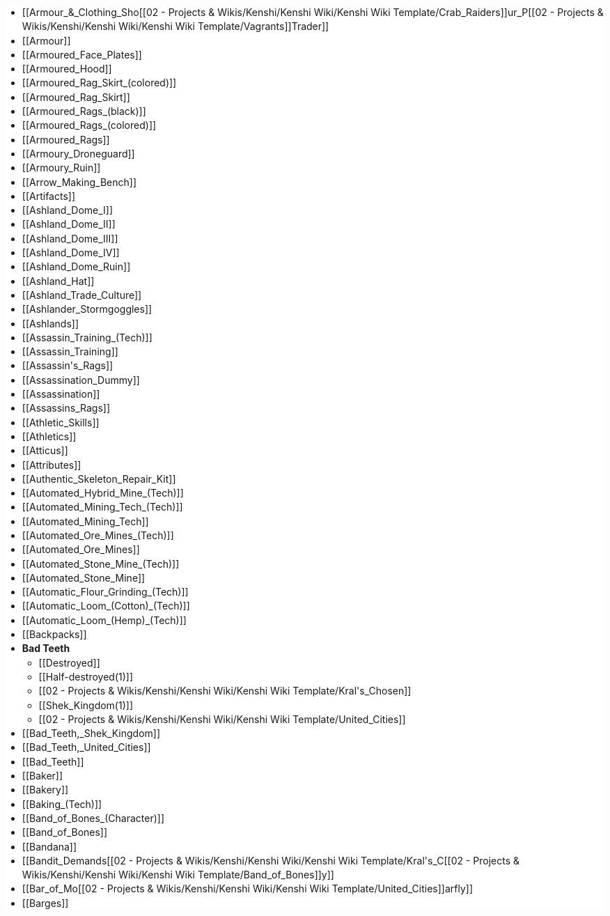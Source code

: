- [[Armour_&_Clothing_Sho[[02 - Projects & Wikis/Kenshi/Kenshi Wiki/Kenshi Wiki Template/Crab_Raiders]]ur_P[[02 - Projects & Wikis/Kenshi/Kenshi Wiki/Kenshi Wiki Template/Vagrants]]Trader]]
- [[Armour]]
- [[Armoured_Face_Plates]]
- [[Armoured_Hood]]
- [[Armoured_Rag_Skirt_(colored)]]
- [[Armoured_Rag_Skirt]]
- [[Armoured_Rags_(black)]]
- [[Armoured_Rags_(colored)]]
- [[Armoured_Rags]]
- [[Armoury_Droneguard]]
- [[Armoury_Ruin]]
- [[Arrow_Making_Bench]]
- [[Artifacts]]
- [[Ashland_Dome_I]]
- [[Ashland_Dome_II]]
- [[Ashland_Dome_III]]
- [[Ashland_Dome_IV]]
- [[Ashland_Dome_Ruin]]
- [[Ashland_Hat]]
- [[Ashland_Trade_Culture]]
- [[Ashlander_Stormgoggles]]
- [[Ashlands]]
- [[Assassin_Training_(Tech)]]
- [[Assassin_Training]]
- [[Assassin's_Rags]]
- [[Assassination_Dummy]]
- [[Assassination]]
- [[Assassins_Rags]]
- [[Athletic_Skills]]
- [[Athletics]]
- [[Atticus]]
- [[Attributes]]
- [[Authentic_Skeleton_Repair_Kit]]
- [[Automated_Hybrid_Mine_(Tech)]]
- [[Automated_Mining_Tech_(Tech)]]
- [[Automated_Mining_Tech]]
- [[Automated_Ore_Mines_(Tech)]]
- [[Automated_Ore_Mines]]
- [[Automated_Stone_Mine_(Tech)]]
- [[Automated_Stone_Mine]]
- [[Automatic_Flour_Grinding_(Tech)]]
- [[Automatic_Loom_(Cotton)_(Tech)]]
- [[Automatic_Loom_(Hemp)_(Tech)]]
- [[Backpacks]]
- **Bad Teeth**
	- [[Destroyed]]
	- [[Half-destroyed(1)]]
	- [[02 - Projects & Wikis/Kenshi/Kenshi Wiki/Kenshi Wiki Template/Kral's_Chosen]]
	- [[Shek_Kingdom(1)]]
	- [[02 - Projects & Wikis/Kenshi/Kenshi Wiki/Kenshi Wiki Template/United_Cities]]
- [[Bad_Teeth,_Shek_Kingdom]]
- [[Bad_Teeth,_United_Cities]]
- [[Bad_Teeth]]
- [[Baker]]
- [[Bakery]]
- [[Baking_(Tech)]]
- [[Band_of_Bones_(Character)]]
- [[Band_of_Bones]]
- [[Bandana]]
- [[Bandit_Demands[[02 - Projects & Wikis/Kenshi/Kenshi Wiki/Kenshi Wiki Template/Kral's_C[[02 - Projects & Wikis/Kenshi/Kenshi Wiki/Kenshi Wiki Template/Band_of_Bones]]y]]
- [[Bar_of_Mo[[02 - Projects & Wikis/Kenshi/Kenshi Wiki/Kenshi Wiki Template/United_Cities]]arfly]]
- [[Barges]]